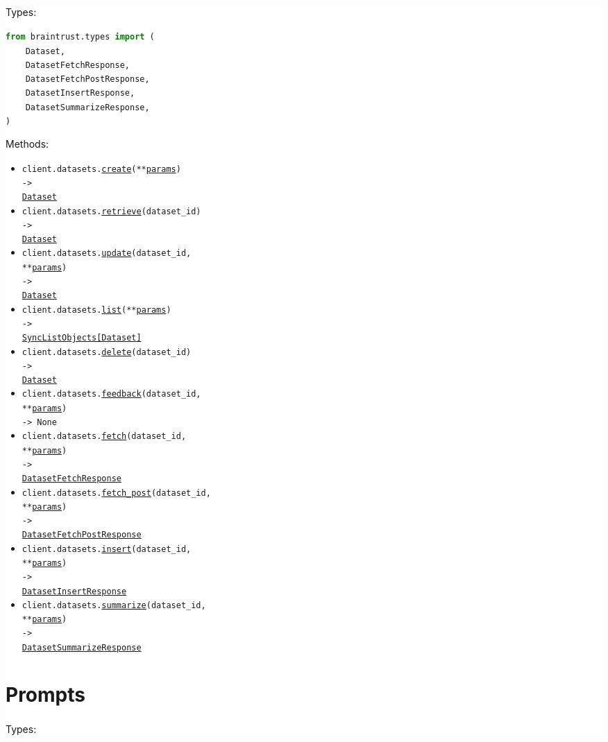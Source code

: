 Types:

```python
from braintrust.types import (
    Dataset,
    DatasetFetchResponse,
    DatasetFetchPostResponse,
    DatasetInsertResponse,
    DatasetSummarizeResponse,
)
```

Methods:

- <code title="post /v1/dataset">client.datasets.<a href="./src/braintrust/resources/datasets.py">create</a>(\*\*<a href="src/braintrust/types/dataset_create_params.py">params</a>) -> <a href="./src/braintrust/types/dataset.py">Dataset</a></code>
- <code title="get /v1/dataset/{dataset_id}">client.datasets.<a href="./src/braintrust/resources/datasets.py">retrieve</a>(dataset_id) -> <a href="./src/braintrust/types/dataset.py">Dataset</a></code>
- <code title="patch /v1/dataset/{dataset_id}">client.datasets.<a href="./src/braintrust/resources/datasets.py">update</a>(dataset_id, \*\*<a href="src/braintrust/types/dataset_update_params.py">params</a>) -> <a href="./src/braintrust/types/dataset.py">Dataset</a></code>
- <code title="get /v1/dataset">client.datasets.<a href="./src/braintrust/resources/datasets.py">list</a>(\*\*<a href="src/braintrust/types/dataset_list_params.py">params</a>) -> <a href="./src/braintrust/types/dataset.py">SyncListObjects[Dataset]</a></code>
- <code title="delete /v1/dataset/{dataset_id}">client.datasets.<a href="./src/braintrust/resources/datasets.py">delete</a>(dataset_id) -> <a href="./src/braintrust/types/dataset.py">Dataset</a></code>
- <code title="post /v1/dataset/{dataset_id}/feedback">client.datasets.<a href="./src/braintrust/resources/datasets.py">feedback</a>(dataset_id, \*\*<a href="src/braintrust/types/dataset_feedback_params.py">params</a>) -> None</code>
- <code title="get /v1/dataset/{dataset_id}/fetch">client.datasets.<a href="./src/braintrust/resources/datasets.py">fetch</a>(dataset_id, \*\*<a href="src/braintrust/types/dataset_fetch_params.py">params</a>) -> <a href="./src/braintrust/types/dataset_fetch_response.py">DatasetFetchResponse</a></code>
- <code title="post /v1/dataset/{dataset_id}/fetch">client.datasets.<a href="./src/braintrust/resources/datasets.py">fetch_post</a>(dataset_id, \*\*<a href="src/braintrust/types/dataset_fetch_post_params.py">params</a>) -> <a href="./src/braintrust/types/dataset_fetch_post_response.py">DatasetFetchPostResponse</a></code>
- <code title="post /v1/dataset/{dataset_id}/insert">client.datasets.<a href="./src/braintrust/resources/datasets.py">insert</a>(dataset_id, \*\*<a href="src/braintrust/types/dataset_insert_params.py">params</a>) -> <a href="./src/braintrust/types/dataset_insert_response.py">DatasetInsertResponse</a></code>
- <code title="get /v1/dataset/{dataset_id}/summarize">client.datasets.<a href="./src/braintrust/resources/datasets.py">summarize</a>(dataset_id, \*\*<a href="src/braintrust/types/dataset_summarize_params.py">params</a>) -> <a href="./src/braintrust/types/dataset_summarize_response.py">DatasetSummarizeResponse</a></code>

# Prompts

Types:
